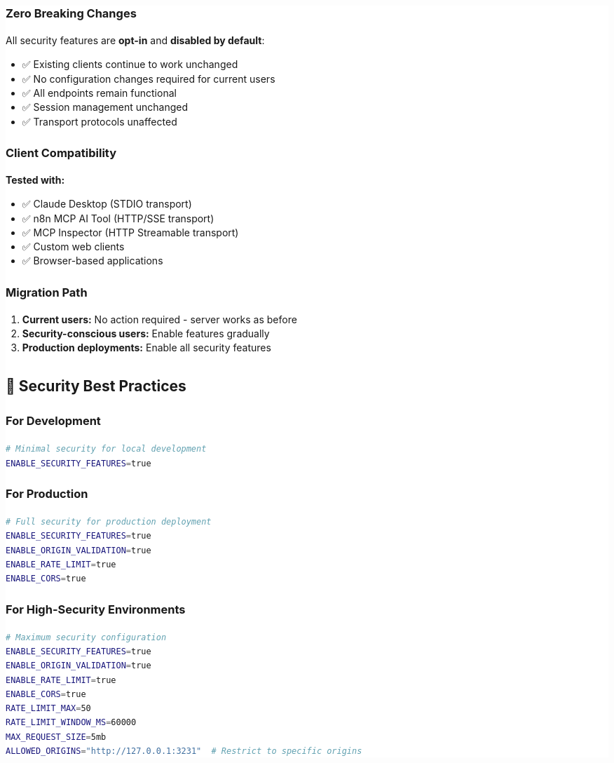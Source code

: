 ### Zero Breaking Changes

All security features are **opt-in** and **disabled by default**:

- ✅ Existing clients continue to work unchanged
- ✅ No configuration changes required for current users
- ✅ All endpoints remain functional
- ✅ Session management unchanged
- ✅ Transport protocols unaffected

### Client Compatibility

**Tested with:**
- ✅ Claude Desktop (STDIO transport)
- ✅ n8n MCP AI Tool (HTTP/SSE transport)
- ✅ MCP Inspector (HTTP Streamable transport)
- ✅ Custom web clients
- ✅ Browser-based applications

### Migration Path

1. **Current users:** No action required - server works as before
2. **Security-conscious users:** Enable features gradually
3. **Production deployments:** Enable all security features

## 🚨 Security Best Practices

### For Development
```bash
# Minimal security for local development
ENABLE_SECURITY_FEATURES=true
```

### For Production
```bash
# Full security for production deployment
ENABLE_SECURITY_FEATURES=true
ENABLE_ORIGIN_VALIDATION=true
ENABLE_RATE_LIMIT=true
ENABLE_CORS=true
```

### For High-Security Environments
```bash
# Maximum security configuration
ENABLE_SECURITY_FEATURES=true
ENABLE_ORIGIN_VALIDATION=true
ENABLE_RATE_LIMIT=true
ENABLE_CORS=true
RATE_LIMIT_MAX=50
RATE_LIMIT_WINDOW_MS=60000
MAX_REQUEST_SIZE=5mb
ALLOWED_ORIGINS="http://127.0.0.1:3231"  # Restrict to specific origins
```
